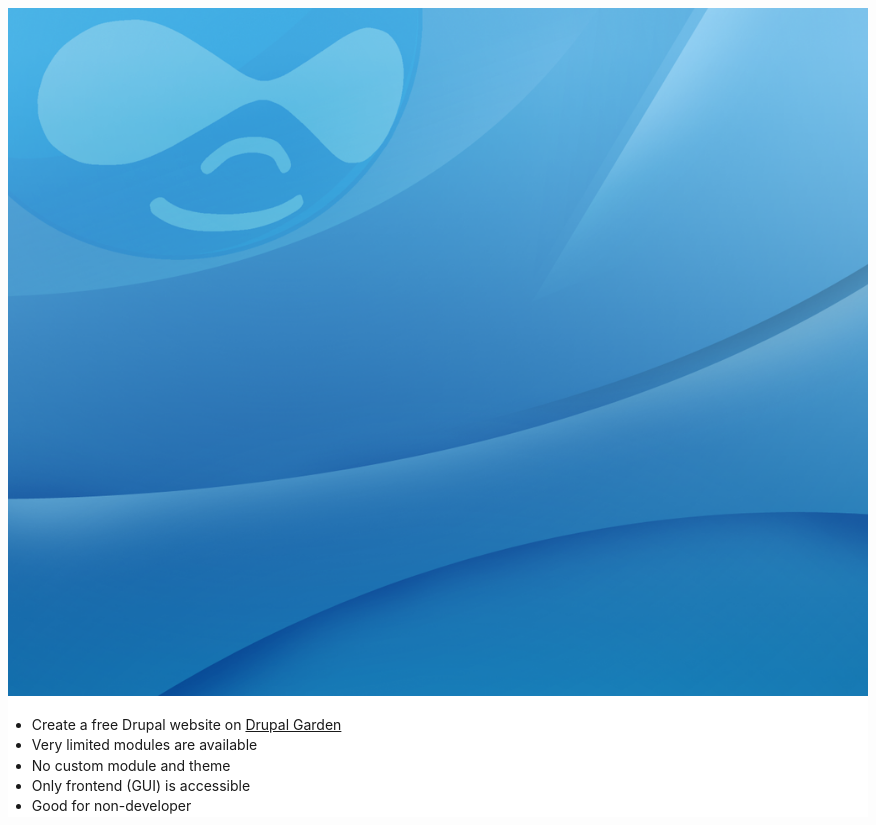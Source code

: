![fullscreen](assets/images/drupal-bg.png)

* Create a free Drupal website on [Drupal Garden][1]
* Very limited modules are available
* No custom module and theme
* Only frontend (GUI) is accessible
* Good for non-developer

[1]: http://www.drupalgardens.com/ "Drupal Garden"




[1]: https://drupal.org "Drupal"
[2]: http://trends.builtwith.com/cms/Drupal "BuiltWith Web Technology Usage Statistics"
[1]: https://drupal.org/node/292 "Drupal hook system"
[1]: https://drupal.org/documentation/theme "Drupal Theming Guide"
[1]: https://drupal.org/node/477684 "Managing a site from the command line using Drush"
[2]: https://drupal.org/node/1913280 "Sass Techniques and tools"
[3]: https://drupal.org/node/323993 "Starter Themes"
[4]: https://drupal.org/project/zen "Zen"
[1]: http://www.qpon.com.hk/ "QPon - Made by Coupon"
[2]: http://eureka.ykyuen.info/ "Eureka!"
[3]: http://eureka.ykyuen.info/portfolio/ "Portfolio | Eureka!"
[4]: https://drupal.org/project/beanstag "BeansTag"